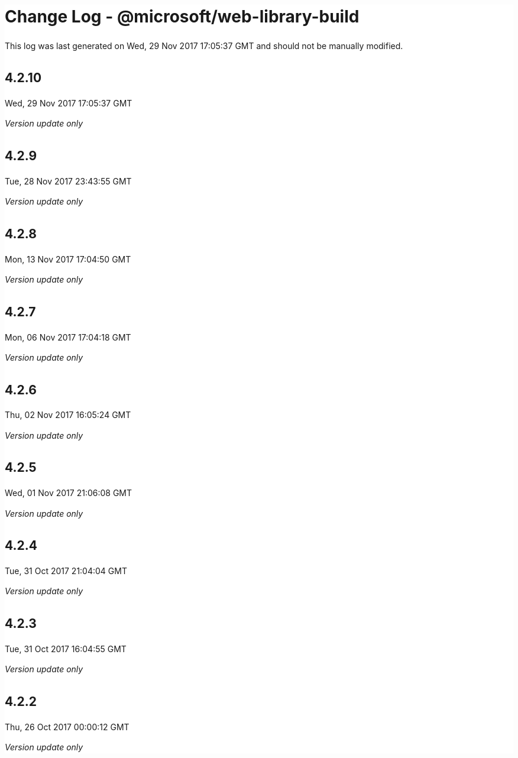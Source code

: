# Change Log - @microsoft/web-library-build

This log was last generated on Wed, 29 Nov 2017 17:05:37 GMT and should not be manually modified.

## 4.2.10
Wed, 29 Nov 2017 17:05:37 GMT

*Version update only*

## 4.2.9
Tue, 28 Nov 2017 23:43:55 GMT

*Version update only*

## 4.2.8
Mon, 13 Nov 2017 17:04:50 GMT

*Version update only*

## 4.2.7
Mon, 06 Nov 2017 17:04:18 GMT

*Version update only*

## 4.2.6
Thu, 02 Nov 2017 16:05:24 GMT

*Version update only*

## 4.2.5
Wed, 01 Nov 2017 21:06:08 GMT

*Version update only*

## 4.2.4
Tue, 31 Oct 2017 21:04:04 GMT

*Version update only*

## 4.2.3
Tue, 31 Oct 2017 16:04:55 GMT

*Version update only*

## 4.2.2
Thu, 26 Oct 2017 00:00:12 GMT

*Version update only*
